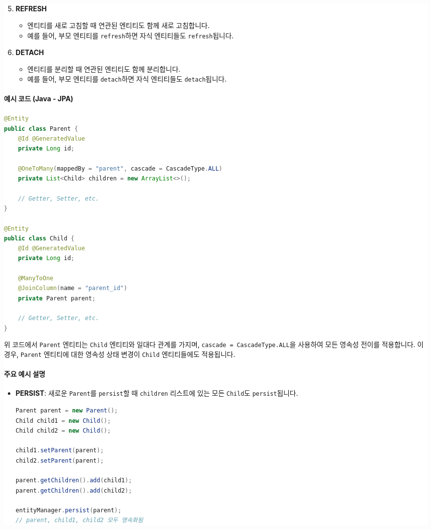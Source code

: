 5. **REFRESH**
    - 엔티티를 새로 고침할 때 연관된 엔티티도 함께 새로 고침합니다.
    - 예를 들어, 부모 엔티티를 `refresh`하면 자식 엔티티들도 `refresh`됩니다.

6. **DETACH**
    - 엔티티를 분리할 때 연관된 엔티티도 함께 분리합니다.
    - 예를 들어, 부모 엔티티를 `detach`하면 자식 엔티티들도 `detach`됩니다.

#### 예시 코드 (Java - JPA)

```java
@Entity
public class Parent {
    @Id @GeneratedValue
    private Long id;

    @OneToMany(mappedBy = "parent", cascade = CascadeType.ALL)
    private List<Child> children = new ArrayList<>();

    // Getter, Setter, etc.
}

@Entity
public class Child {
    @Id @GeneratedValue
    private Long id;

    @ManyToOne
    @JoinColumn(name = "parent_id")
    private Parent parent;

    // Getter, Setter, etc.
}
```

위 코드에서 `Parent` 엔티티는 `Child` 엔티티와 일대다 관계를 가지며, `cascade = CascadeType.ALL`을 사용하여 모든 영속성 전이를 적용합니다. 이 경우, `Parent` 엔티티에 대한 영속성 상태 변경이 `Child` 엔티티들에도 적용됩니다.

#### 주요 예시 설명

- **PERSIST**: 새로운 `Parent`를 `persist`할 때 `children` 리스트에 있는 모든 `Child`도 `persist`됩니다.

  ```java
  Parent parent = new Parent();
  Child child1 = new Child();
  Child child2 = new Child();
  
  child1.setParent(parent);
  child2.setParent(parent);
  
  parent.getChildren().add(child1);
  parent.getChildren().add(child2);
  
  entityManager.persist(parent);
  // parent, child1, child2 모두 영속화됨
  ```
